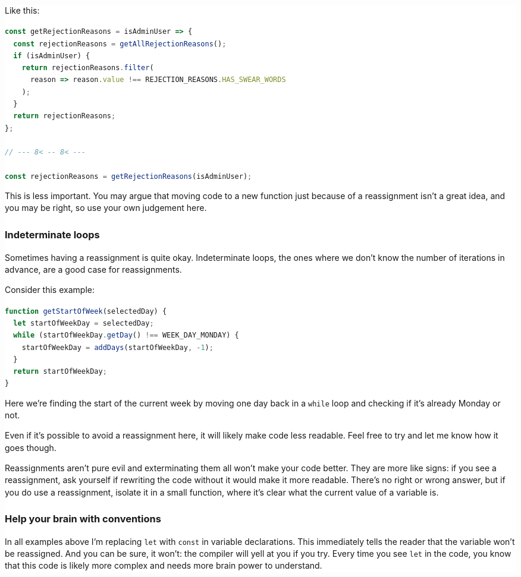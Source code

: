 Like this:



```js
const getRejectionReasons = isAdminUser => {
  const rejectionReasons = getAllRejectionReasons();
  if (isAdminUser) {
    return rejectionReasons.filter(
      reason => reason.value !== REJECTION_REASONS.HAS_SWEAR_WORDS
    );
  }
  return rejectionReasons;
};

// --- 8< -- 8< ---

const rejectionReasons = getRejectionReasons(isAdminUser);
```

This is less important. You may argue that moving code to a new function just because of a reassignment isn’t a great idea, and you may be right, so use your own judgement here.

### Indeterminate loops

Sometimes having a reassignment is quite okay. Indeterminate loops, the ones where we don’t know the number of iterations in advance, are a good case for reassignments.

Consider this example:

```js
function getStartOfWeek(selectedDay) {
  let startOfWeekDay = selectedDay;
  while (startOfWeekDay.getDay() !== WEEK_DAY_MONDAY) {
    startOfWeekDay = addDays(startOfWeekDay, -1);
  }
  return startOfWeekDay;
}
```

Here we’re finding the start of the current week by moving one day back in a `while` loop and checking if it’s already Monday or not.

Even if it’s possible to avoid a reassignment here, it will likely make code less readable. Feel free to try and let me know how it goes though.

Reassignments aren’t pure evil and exterminating them all won’t make your code better. They are more like signs: if you see a reassignment, ask yourself if rewriting the code without it would make it more readable. There’s no right or wrong answer, but if you do use a reassignment, isolate it in a small function, where it’s clear what the current value of a variable is.

### Help your brain with conventions

In all examples above I’m replacing `let` with `const` in variable declarations. This immediately tells the reader that the variable won’t be reassigned. And you can be sure, it won’t: the compiler will yell at you if you try. Every time you see `let` in the code, you know that this code is likely more complex and needs more brain power to understand.
